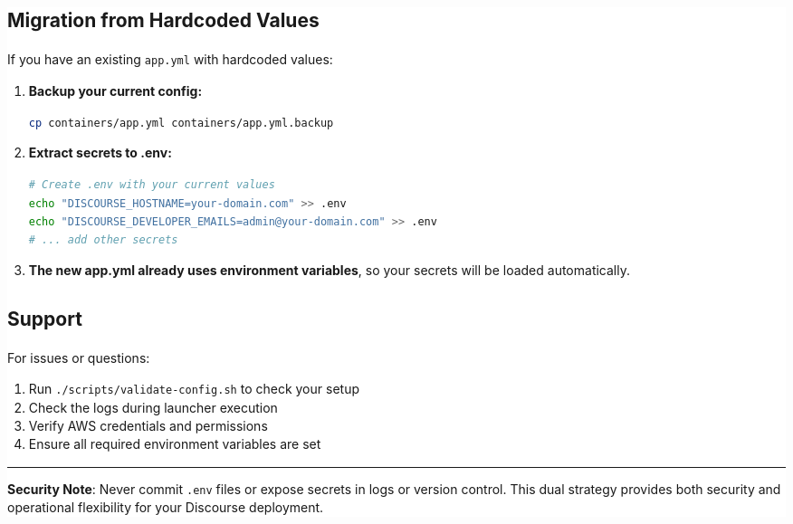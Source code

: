 ## Migration from Hardcoded Values

If you have an existing `app.yml` with hardcoded values:

1. **Backup your current config:**
   ```bash
   cp containers/app.yml containers/app.yml.backup
   ```

2. **Extract secrets to .env:**
   ```bash
   # Create .env with your current values
   echo "DISCOURSE_HOSTNAME=your-domain.com" >> .env
   echo "DISCOURSE_DEVELOPER_EMAILS=admin@your-domain.com" >> .env
   # ... add other secrets
   ```

3. **The new app.yml already uses environment variables**, so your secrets will be loaded automatically.

## Support

For issues or questions:
1. Run `./scripts/validate-config.sh` to check your setup
2. Check the logs during launcher execution
3. Verify AWS credentials and permissions
4. Ensure all required environment variables are set

---

**Security Note**: Never commit `.env` files or expose secrets in logs or version control. This dual strategy provides both security and operational flexibility for your Discourse deployment.
